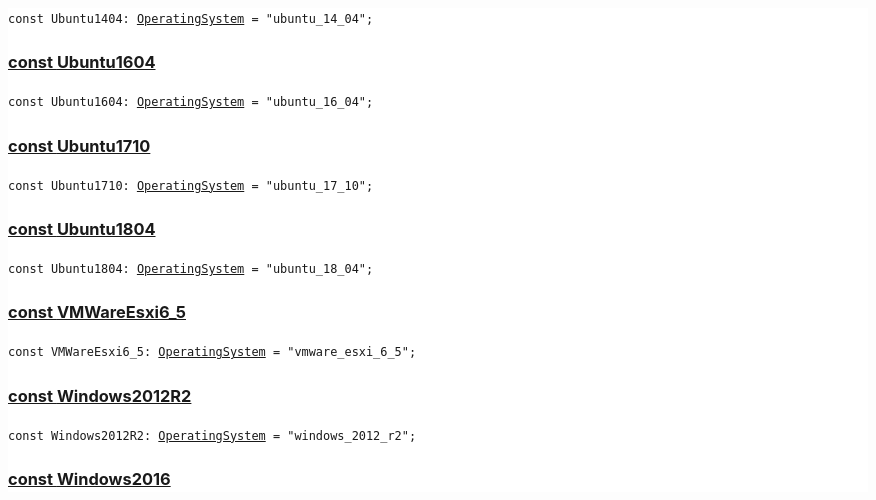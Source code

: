 <pre class="highlight"><code><span class='kd'>const</span> Ubuntu1404: <a href='#OperatingSystem'>OperatingSystem</a> = <span class='s2'>&#34;ubuntu_14_04&#34;</span>;</code></pre>
<h3 class="pdoc-module-header" id="Ubuntu1604" data-link-title="Ubuntu1604">
    <a href="https://github.com/pulumi/pulumi-packet/blob/{{< param git_sha >}}/sdk/nodejs/operatingSystem.ts#L37">
        const <strong>Ubuntu1604</strong>
    </a>
</h3>

<pre class="highlight"><code><span class='kd'>const</span> Ubuntu1604: <a href='#OperatingSystem'>OperatingSystem</a> = <span class='s2'>&#34;ubuntu_16_04&#34;</span>;</code></pre>
<h3 class="pdoc-module-header" id="Ubuntu1710" data-link-title="Ubuntu1710">
    <a href="https://github.com/pulumi/pulumi-packet/blob/{{< param git_sha >}}/sdk/nodejs/operatingSystem.ts#L38">
        const <strong>Ubuntu1710</strong>
    </a>
</h3>

<pre class="highlight"><code><span class='kd'>const</span> Ubuntu1710: <a href='#OperatingSystem'>OperatingSystem</a> = <span class='s2'>&#34;ubuntu_17_10&#34;</span>;</code></pre>
<h3 class="pdoc-module-header" id="Ubuntu1804" data-link-title="Ubuntu1804">
    <a href="https://github.com/pulumi/pulumi-packet/blob/{{< param git_sha >}}/sdk/nodejs/operatingSystem.ts#L39">
        const <strong>Ubuntu1804</strong>
    </a>
</h3>

<pre class="highlight"><code><span class='kd'>const</span> Ubuntu1804: <a href='#OperatingSystem'>OperatingSystem</a> = <span class='s2'>&#34;ubuntu_18_04&#34;</span>;</code></pre>
<h3 class="pdoc-module-header" id="VMWareEsxi6_5" data-link-title="VMWareEsxi6_5">
    <a href="https://github.com/pulumi/pulumi-packet/blob/{{< param git_sha >}}/sdk/nodejs/operatingSystem.ts#L40">
        const <strong>VMWareEsxi6_5</strong>
    </a>
</h3>

<pre class="highlight"><code><span class='kd'>const</span> VMWareEsxi6_5: <a href='#OperatingSystem'>OperatingSystem</a> = <span class='s2'>&#34;vmware_esxi_6_5&#34;</span>;</code></pre>
<h3 class="pdoc-module-header" id="Windows2012R2" data-link-title="Windows2012R2">
    <a href="https://github.com/pulumi/pulumi-packet/blob/{{< param git_sha >}}/sdk/nodejs/operatingSystem.ts#L41">
        const <strong>Windows2012R2</strong>
    </a>
</h3>

<pre class="highlight"><code><span class='kd'>const</span> Windows2012R2: <a href='#OperatingSystem'>OperatingSystem</a> = <span class='s2'>&#34;windows_2012_r2&#34;</span>;</code></pre>
<h3 class="pdoc-module-header" id="Windows2016" data-link-title="Windows2016">
    <a href="https://github.com/pulumi/pulumi-packet/blob/{{< param git_sha >}}/sdk/nodejs/operatingSystem.ts#L42">
        const <strong>Windows2016</strong>
    </a>
</h3>
